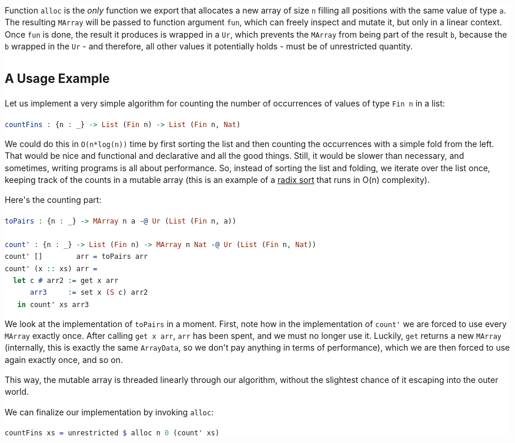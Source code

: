 Function `alloc` is the *only* function we export that allocates a new
array of size `n` filling all positions with the same value of type `a`.
The resulting `MArray` will be passed to function argument `fun`, which
can freely inspect and mutate it, but only in a linear context. Once
`fun` is done, the result it produces is wrapped in a `Ur`, which prevents
the `MArray` from being part of the result `b`, because the `b` wrapped
in the `Ur` - and therefore, all other values it potentially holds -
must be of unrestricted quantity.

## A Usage Example

Let us implement a very simple algorithm for counting the number
of occurrences of values of type `Fin n` in a list:

```idris
countFins : {n : _} -> List (Fin n) -> List (Fin n, Nat)
```

We could do this in `O(n*log(n))` time by first sorting the list and
then counting the occurrences with a simple fold from the left.
That would be nice and functional and declarative and all the good things.
Still, it would be slower than necessary, and sometimes, writing programs
is all about performance. So, instead of sorting the list and folding,
we iterate over the list once, keeping track of the counts in a mutable
array (this is an example of a [radix sort](https://en.wikipedia.org/wiki/Radix_sort)
that runs in O(n) complexity).

Here's the counting part:

```idris
toPairs : {n : _} -> MArray n a -@ Ur (List (Fin n, a))

count' : {n : _} -> List (Fin n) -> MArray n Nat -@ Ur (List (Fin n, Nat))
count' []        arr = toPairs arr
count' (x :: xs) arr =
  let c # arr2 := get x arr
      arr3     := set x (S c) arr2
   in count' xs arr3
```

We look at the implementation of `toPairs` in a moment. First, note how in
the implementation of `count'` we are forced to use every `MArray`
exactly once. After calling `get x arr`, `arr` has been spent, and we must
no longer use it. Luckily, `get` returns a new `MArray` (internally, this is
exactly the same `ArrayData`, so we don't pay anything in terms
of performance), which we are then forced to use again exactly once,
and so on.

This way, the mutable array is threaded linearly through our algorithm, without
the slightest chance of it escaping into the outer world.

We can finalize our implementation by invoking `alloc`:

```idris
countFins xs = unrestricted $ alloc n 0 (count' xs)
```
